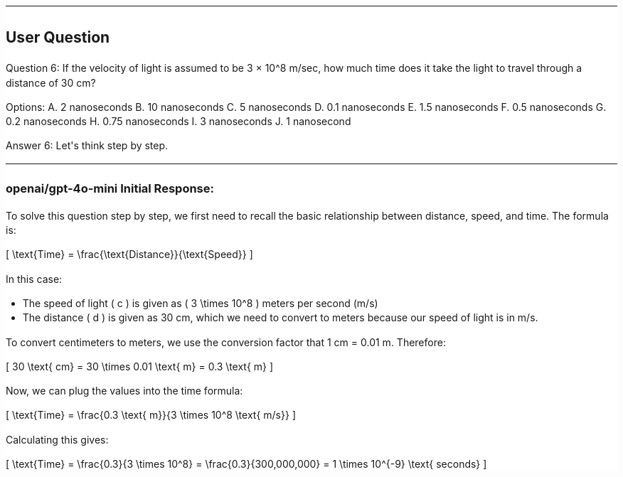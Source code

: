 
[//]: # (2024-11-17 21:45:05)

---




[//]: # (2024-11-17 21:45:05)
## User Question


[//]: # (2024-11-17 21:45:05)
Question 6: If the velocity of light is assumed to be 3 × 10^8 m/sec, how much time does it take the light to travel through a distance of 30 cm?

Options: A. 2 nanoseconds
B. 10 nanoseconds
C. 5 nanoseconds
D. 0.1 nanoseconds
E. 1.5 nanoseconds
F. 0.5 nanoseconds
G. 0.2 nanoseconds
H. 0.75 nanoseconds
I. 3 nanoseconds
J. 1 nanosecond

Answer 6: Let's think step by step.




[//]: # (2024-11-17 21:45:05)

---




[//]: # (2024-11-17 21:45:12)
### openai/gpt-4o-mini Initial Response:


[//]: # (2024-11-17 21:45:12)
To solve this question step by step, we first need to recall the basic relationship between distance, speed, and time. The formula is:

\[ \text{Time} = \frac{\text{Distance}}{\text{Speed}} \]

In this case:

- The speed of light \( c \) is given as \( 3 \times 10^8 \) meters per second (m/s)
- The distance \( d \) is given as 30 cm, which we need to convert to meters because our speed of light is in m/s. 

To convert centimeters to meters, we use the conversion factor that 1 cm = 0.01 m. Therefore:

\[ 30 \text{ cm} = 30 \times 0.01 \text{ m} = 0.3 \text{ m} \]

Now, we can plug the values into the time formula:

\[
\text{Time} = \frac{0.3 \text{ m}}{3 \times 10^8 \text{ m/s}}
\]

Calculating this gives:

\[
\text{Time} = \frac{0.3}{3 \times 10^8} = \frac{0.3}{300,000,000} = 1 \times 10^{-9} \text{ seconds} 
\]


[//]: # (2024-11-17 21:45:14)
[//]: # (2024-11-17 21:45:14)
[//]: # (2024-11-17 21:45:14)
[//]: # (2024-11-17 21:45:18)
[//]: # (2024-11-17 21:45:18)
[//]: # (2024-11-17 21:45:18)
[//]: # (2024-11-17 21:45:20)
[//]: # (2024-11-17 21:45:20)
[//]: # (2024-11-17 21:45:20)
[//]: # (2024-11-17 21:45:20)
[//]: # (2024-11-17 21:45:20)
[//]: # (2024-11-17 21:45:20)
[//]: # (2024-11-17 21:45:21)
[//]: # (2024-11-17 21:45:21)
[//]: # (2024-11-17 21:45:21)
[//]: # (2024-11-17 21:45:22)
[//]: # (2024-11-17 21:45:22)
[//]: # (2024-11-17 21:45:22)
[//]: # (2024-11-17 21:45:28)
[//]: # (2024-11-17 21:45:28)
[//]: # (2024-11-17 21:45:28)
[//]: # (2024-11-17 21:45:30)
[//]: # (2024-11-17 21:45:30)
[//]: # (2024-11-17 21:45:30)